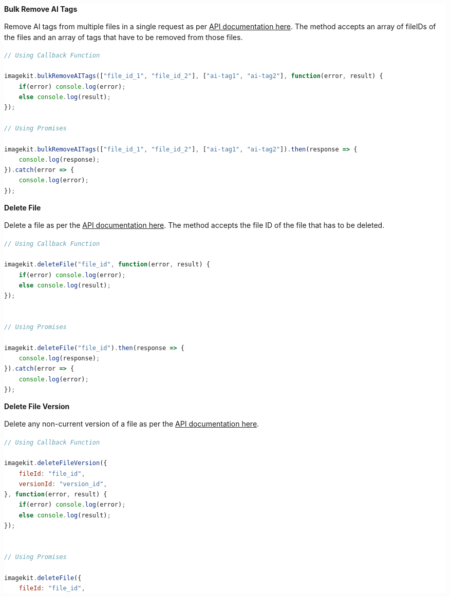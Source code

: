 **Bulk Remove AI Tags**

Remove AI tags from multiple files in a single request as per [API documentation here](https://docs.imagekit.io/api-reference/media-api/remove-aitags-bulk). The method accepts an array of fileIDs of the files and an array of tags that have to be removed from those files.

```js
// Using Callback Function

imagekit.bulkRemoveAITags(["file_id_1", "file_id_2"], ["ai-tag1", "ai-tag2"], function(error, result) {
    if(error) console.log(error);
    else console.log(result);
});

// Using Promises

imagekit.bulkRemoveAITags(["file_id_1", "file_id_2"], ["ai-tag1", "ai-tag2"]).then(response => {
    console.log(response);
}).catch(error => {
    console.log(error);
});
```

**Delete File**

Delete a file as per the [API documentation here](https://docs.imagekit.io/api-reference/media-api/delete-file). The method accepts the file ID of the file that has to be deleted.

```js
// Using Callback Function

imagekit.deleteFile("file_id", function(error, result) {
    if(error) console.log(error);
    else console.log(result);
});


// Using Promises

imagekit.deleteFile("file_id").then(response => {
    console.log(response);
}).catch(error => {
    console.log(error);
});
```

**Delete File Version**

Delete any non-current version of a file as per the [API documentation here](https://docs.imagekit.io/api-reference/media-api/delete-file-version).

```js
// Using Callback Function

imagekit.deleteFileVersion({
    fileId: "file_id",
    versionId: "version_id",
}, function(error, result) {
    if(error) console.log(error);
    else console.log(result);
});


// Using Promises

imagekit.deleteFile({
    fileId: "file_id",
```